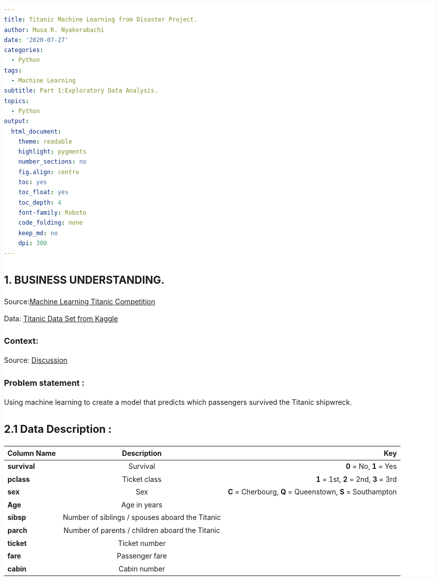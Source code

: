 ```yaml
---
title: Titanic Machine Learning from Disaster Project.
author: Musa R. Nyakerabachi
date: '2020-07-27'
categories:
  - Python
tags:
  - Machine Learning
subtitle: Part 1:Exploratory Data Analysis.
topics:
  - Python
output:
  html_document:
    theme: readable
    highlight: pygments
    number_sections: no
    fig.align: centre
    toc: yes
    toc_float: yes
    toc_depth: 4
    font-family: Roboto
    code_folding: none
    keep_md: no
    dpi: 300
---
```


## 1. BUSINESS UNDERSTANDING.

Source:[Machine Learning Titanic Competition](https://www.kaggle.com/c/titanic/)

Data: [Titanic Data Set from Kaggle](https://www.kaggle.com/c/titanic/data) 
                        

### Context:
 Source: [Discussion](https://www.kaggle.com/c/titanic/discussion)

### Problem statement : 
 Using machine learning to create a model that predicts which passengers survived the Titanic shipwreck. 


## 2.1 Data Description :
      
      
|Column Name    |Description                                      |         Key                                                |
|:--------------|:-----------------------------------------------:|-----------------------------------------------------------:|
|**survival**   |              Survival                           |   **0** = No, **1** = Yes                                  |
|**pclass**     | Ticket class                                    |   **1** = 1st, **2** = 2nd, **3** = 3rd                    |
|**sex**        | Sex                                             | **C** = Cherbourg, **Q** = Queenstown, **S** = Southampton |
|**Age**        | Age in years	                                  |                                                            |
|**sibsp**      | Number of siblings / spouses aboard the Titanic |                                                            |
|**parch**	    | Number of parents / children aboard the Titanic |	                                                           |
|**ticket**	    | Ticket number                                   |                                                            |
|**fare**       | Passenger fare                                  |                                                            |
|**cabin**      | Cabin number	                                  |                                                            |